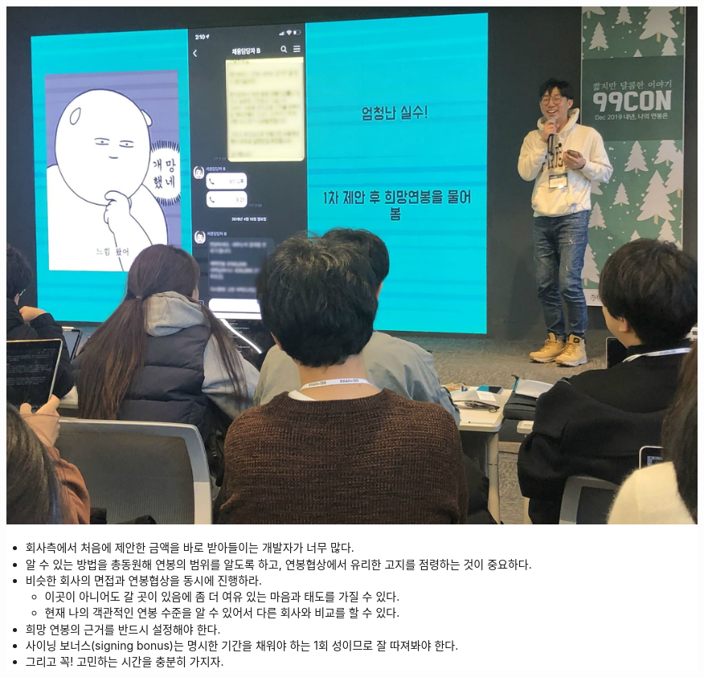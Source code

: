 ![손현태님 발표](/assets/images/post/2019/2019_011_SON_005.jpg)

- 회사측에서 처음에 제안한 금액을 바로 받아들이는 개발자가 너무 많다.
- 알 수 있는 방법을 총동원해 연봉의 범위를 알도록 하고, 연봉협상에서 유리한 고지를 점령하는 것이 중요하다.
- 비슷한 회사의 면접과 연봉협상을 동시에 진행하라.
  - 이곳이 아니어도 갈 곳이 있음에 좀 더 여유 있는 마음과 태도를 가질 수 있다.
  - 현재 나의 객관적인 연봉 수준을 알 수 있어서 다른 회사와 비교를 할 수 있다.
- 희망 연봉의 근거를 반드시 설정해야 한다.
- 사이닝 보너스(signing bonus)는 명시한 기간을 채워야 하는 1회 성이므로 잘 따져봐야 한다.
- 그리고 꼭! 고민하는 시간을 충분히 가지자.
